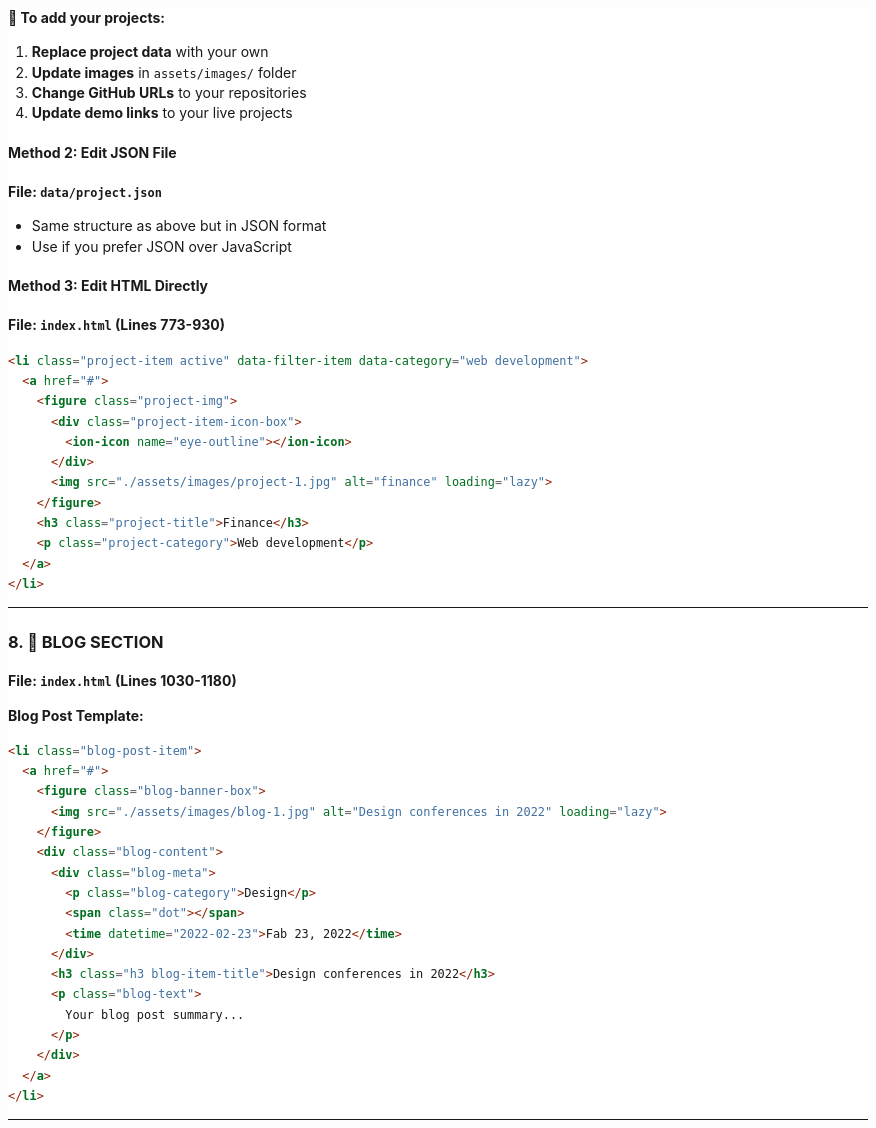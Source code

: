 **🔧 To add your projects:**
1. **Replace project data** with your own
2. **Update images** in `assets/images/` folder
3. **Change GitHub URLs** to your repositories
4. **Update demo links** to your live projects

#### **Method 2: Edit JSON File**
**File: `data/project.json`**
- Same structure as above but in JSON format
- Use if you prefer JSON over JavaScript

#### **Method 3: Edit HTML Directly**
**File: `index.html` (Lines 773-930)**
```html
<li class="project-item active" data-filter-item data-category="web development">
  <a href="#">
    <figure class="project-img">
      <div class="project-item-icon-box">
        <ion-icon name="eye-outline"></ion-icon>
      </div>
      <img src="./assets/images/project-1.jpg" alt="finance" loading="lazy">
    </figure>
    <h3 class="project-title">Finance</h3>
    <p class="project-category">Web development</p>
  </a>
</li>
```

---

### **8. 📝 BLOG SECTION**
**File: `index.html` (Lines 1030-1180)**

**Blog Post Template:**
```html
<li class="blog-post-item">
  <a href="#">
    <figure class="blog-banner-box">
      <img src="./assets/images/blog-1.jpg" alt="Design conferences in 2022" loading="lazy">
    </figure>
    <div class="blog-content">
      <div class="blog-meta">
        <p class="blog-category">Design</p>
        <span class="dot"></span>
        <time datetime="2022-02-23">Fab 23, 2022</time>
      </div>
      <h3 class="h3 blog-item-title">Design conferences in 2022</h3>
      <p class="blog-text">
        Your blog post summary...
      </p>
    </div>
  </a>
</li>
```

---
